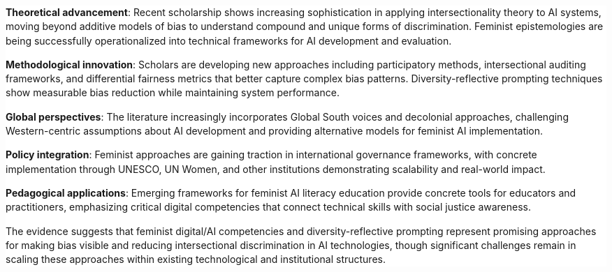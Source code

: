 **Theoretical advancement**: Recent scholarship shows increasing sophistication in applying intersectionality theory to AI systems, moving beyond additive models of bias to understand compound and unique forms of discrimination. Feminist epistemologies are being successfully operationalized into technical frameworks for AI development and evaluation.

**Methodological innovation**: Scholars are developing new approaches including participatory methods, intersectional auditing frameworks, and differential fairness metrics that better capture complex bias patterns. Diversity-reflective prompting techniques show measurable bias reduction while maintaining system performance.

**Global perspectives**: The literature increasingly incorporates Global South voices and decolonial approaches, challenging Western-centric assumptions about AI development and providing alternative models for feminist AI implementation.

**Policy integration**: Feminist approaches are gaining traction in international governance frameworks, with concrete implementation through UNESCO, UN Women, and other institutions demonstrating scalability and real-world impact.

**Pedagogical applications**: Emerging frameworks for feminist AI literacy education provide concrete tools for educators and practitioners, emphasizing critical digital competencies that connect technical skills with social justice awareness.

The evidence suggests that feminist digital/AI competencies and diversity-reflective prompting represent promising approaches for making bias visible and reducing intersectional discrimination in AI technologies, though significant challenges remain in scaling these approaches within existing technological and institutional structures.